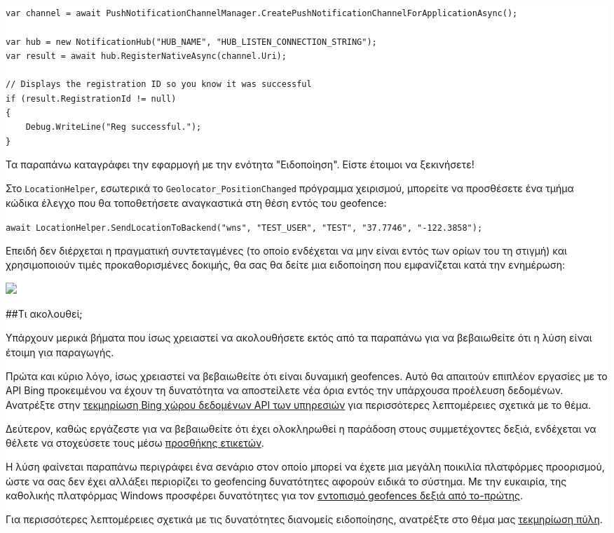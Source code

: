     var channel = await PushNotificationChannelManager.CreatePushNotificationChannelForApplicationAsync();

    var hub = new NotificationHub("HUB_NAME", "HUB_LISTEN_CONNECTION_STRING");
    var result = await hub.RegisterNativeAsync(channel.Uri);

    // Displays the registration ID so you know it was successful
    if (result.RegistrationId != null)
    {
        Debug.WriteLine("Reg successful.");
    }

Τα παραπάνω καταγράφει την εφαρμογή με την ενότητα "Ειδοποίηση". Είστε έτοιμοι να ξεκινήσετε! 

Στο `LocationHelper`, εσωτερικά το `Geolocator_PositionChanged` πρόγραμμα χειρισμού, μπορείτε να προσθέσετε ένα τμήμα κώδικα έλεγχο που θα τοποθετήσετε αναγκαστικά στη θέση εντός του geofence:

    await LocationHelper.SendLocationToBackend("wns", "TEST_USER", "TEST", "37.7746", "-122.3858");

Επειδή δεν διέρχεται η πραγματική συντεταγμένες (το οποίο ενδέχεται να μην είναι εντός των ορίων του τη στιγμή) και χρησιμοποιούν τιμές προκαθορισμένες δοκιμής, θα σας θα δείτε μια ειδοποίηση που εμφανίζεται κατά την ενημέρωση:

![](./media/notification-hubs-geofence/notification-hubs-test-notification.png)

##<a name="whats-next"></a>Τι ακολουθεί;

Υπάρχουν μερικά βήματα που ίσως χρειαστεί να ακολουθήσετε εκτός από τα παραπάνω για να βεβαιωθείτε ότι η λύση είναι έτοιμη για παραγωγής.

Πρώτα και κύριο λόγο, ίσως χρειαστεί να βεβαιωθείτε ότι είναι δυναμική geofences. Αυτό θα απαιτούν επιπλέον εργασίες με το API Bing προκειμένου να έχουν τη δυνατότητα να αποστείλετε νέα όρια εντός την υπάρχουσα προέλευση δεδομένων. Ανατρέξτε στην [τεκμηρίωση Bing χώρου δεδομένων API των υπηρεσιών](https://msdn.microsoft.com/library/ff701734.aspx) για περισσότερες λεπτομέρειες σχετικά με το θέμα.

Δεύτερον, καθώς εργάζεστε για να βεβαιωθείτε ότι έχει ολοκληρωθεί η παράδοση στους συμμετέχοντες δεξιά, ενδέχεται να θέλετε να στοχεύσετε τους μέσω [προσθήκης ετικετών](notification-hubs-tags-segment-push-message.md).

Η λύση φαίνεται παραπάνω περιγράφει ένα σενάριο στον οποίο μπορεί να έχετε μια μεγάλη ποικιλία πλατφόρμες προορισμού, ώστε να σας δεν έχει αλλάξει περιορίζει το geofencing δυνατότητες αφορούν ειδικά το σύστημα. Με την ευκαιρία, της καθολικής πλατφόρμας Windows προσφέρει δυνατότητες για τον [εντοπισμό geofences δεξιά από το-πρώτης](https://msdn.microsoft.com/windows/uwp/maps-and-location/set-up-a-geofence).

Για περισσότερες λεπτομέρειες σχετικά με τις δυνατότητες διανομείς ειδοποίησης, ανατρέξτε στο θέμα μας [τεκμηρίωση πύλη](https://azure.microsoft.com/documentation/services/notification-hubs/).
